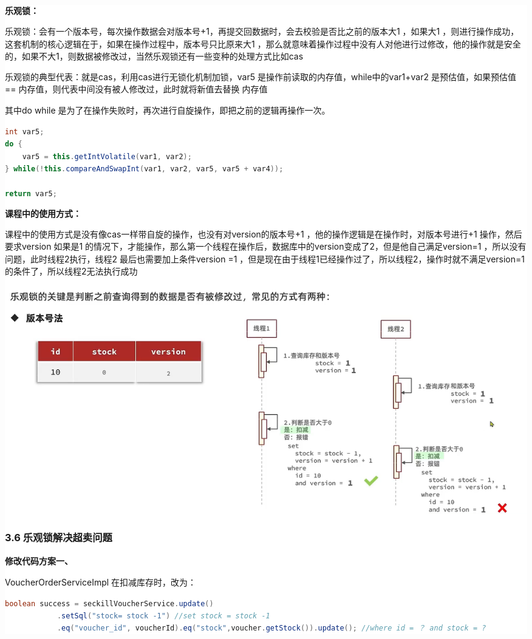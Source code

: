 **乐观锁：**

  乐观锁：会有一个版本号，每次操作数据会对版本号+1，再提交回数据时，会去校验是否比之前的版本大1 ，如果大1 ，则进行操作成功，这套机制的核心逻辑在于，如果在操作过程中，版本号只比原来大1 ，那么就意味着操作过程中没有人对他进行过修改，他的操作就是安全的，如果不大1，则数据被修改过，当然乐观锁还有一些变种的处理方式比如cas

  乐观锁的典型代表：就是cas，利用cas进行无锁化机制加锁，var5 是操作前读取的内存值，while中的var1+var2 是预估值，如果预估值 == 内存值，则代表中间没有被人修改过，此时就将新值去替换 内存值

  其中do while 是为了在操作失败时，再次进行自旋操作，即把之前的逻辑再操作一次。

```java
int var5;
do {
    var5 = this.getIntVolatile(var1, var2);
} while(!this.compareAndSwapInt(var1, var2, var5, var5 + var4));

return var5;
```

**课程中的使用方式：**

课程中的使用方式是没有像cas一样带自旋的操作，也没有对version的版本号+1 ，他的操作逻辑是在操作时，对版本号进行+1 操作，然后要求version 如果是1 的情况下，才能操作，那么第一个线程在操作后，数据库中的version变成了2，但是他自己满足version=1 ，所以没有问题，此时线程2执行，线程2 最后也需要加上条件version =1 ，但是现在由于线程1已经操作过了，所以线程2，操作时就不满足version=1 的条件了，所以线程2无法执行成功

![1653369268550](Redis实战篇.assets/1653369268550.png)

### 3.6 乐观锁解决超卖问题

**修改代码方案一、**

VoucherOrderServiceImpl 在扣减库存时，改为：

```java
boolean success = seckillVoucherService.update()
            .setSql("stock= stock -1") //set stock = stock -1
            .eq("voucher_id", voucherId).eq("stock",voucher.getStock()).update(); //where id = ？ and stock = ?
```
